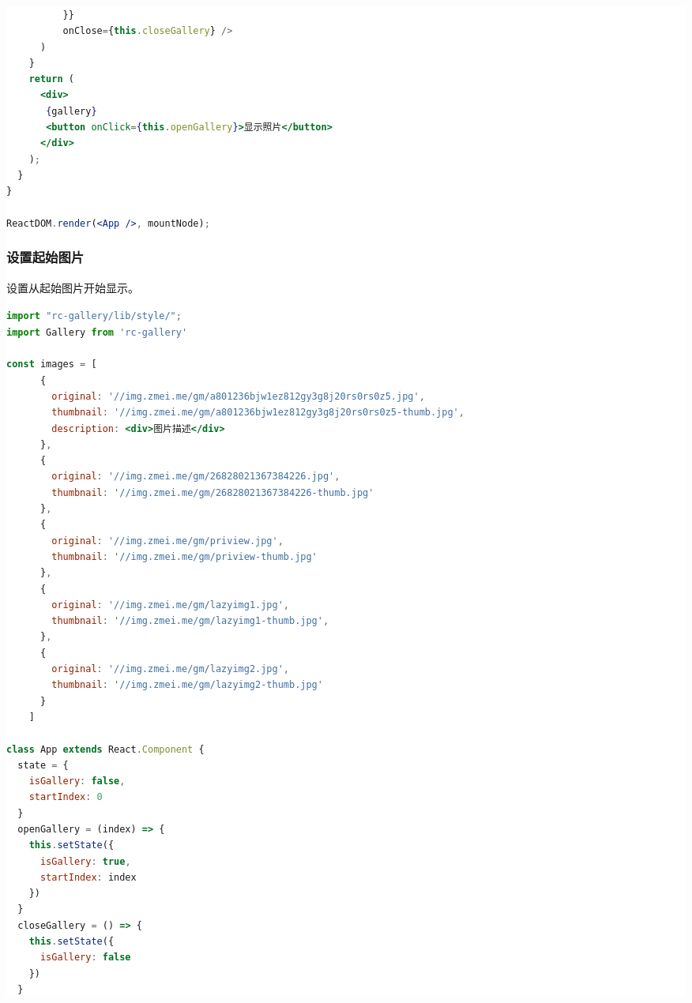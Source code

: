 ```jsx
          }}
          onClose={this.closeGallery} />
      )
    }
    return (
      <div>
       {gallery}
       <button onClick={this.openGallery}>显示照片</button>
      </div>
    );
  }
}

ReactDOM.render(<App />, mountNode);
```

### 设置起始图片

设置从起始图片开始显示。

```jsx
import "rc-gallery/lib/style/";
import Gallery from 'rc-gallery'

const images = [
      {
        original: '//img.zmei.me/gm/a801236bjw1ez812gy3g8j20rs0rs0z5.jpg',
        thumbnail: '//img.zmei.me/gm/a801236bjw1ez812gy3g8j20rs0rs0z5-thumb.jpg',
        description: <div>图片描述</div>
      },
      {
        original: '//img.zmei.me/gm/26828021367384226.jpg',
        thumbnail: '//img.zmei.me/gm/26828021367384226-thumb.jpg'
      },
      {
        original: '//img.zmei.me/gm/priview.jpg',
        thumbnail: '//img.zmei.me/gm/priview-thumb.jpg'
      },
      {
        original: '//img.zmei.me/gm/lazyimg1.jpg',
        thumbnail: '//img.zmei.me/gm/lazyimg1-thumb.jpg',
      },
      {
        original: '//img.zmei.me/gm/lazyimg2.jpg',
        thumbnail: '//img.zmei.me/gm/lazyimg2-thumb.jpg'
      }
    ]

class App extends React.Component {
  state = {
    isGallery: false,
    startIndex: 0
  }
  openGallery = (index) => {
    this.setState({
      isGallery: true,
      startIndex: index
    })
  }
  closeGallery = () => {
    this.setState({
      isGallery: false
    })
  }
```